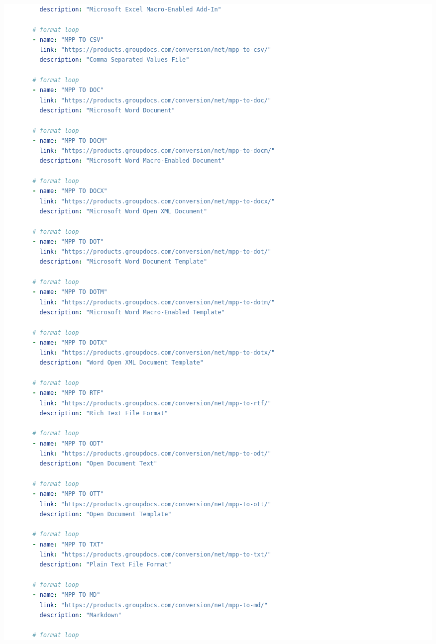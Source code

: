 ```yaml
          description: "Microsoft Excel Macro-Enabled Add-In"

        # format loop
        - name: "MPP TO CSV"
          link: "https://products.groupdocs.com/conversion/net/mpp-to-csv/"
          description: "Comma Separated Values File"

        # format loop
        - name: "MPP TO DOC"
          link: "https://products.groupdocs.com/conversion/net/mpp-to-doc/"
          description: "Microsoft Word Document"

        # format loop
        - name: "MPP TO DOCM"
          link: "https://products.groupdocs.com/conversion/net/mpp-to-docm/"
          description: "Microsoft Word Macro-Enabled Document"

        # format loop
        - name: "MPP TO DOCX"
          link: "https://products.groupdocs.com/conversion/net/mpp-to-docx/"
          description: "Microsoft Word Open XML Document"

        # format loop
        - name: "MPP TO DOT"
          link: "https://products.groupdocs.com/conversion/net/mpp-to-dot/"
          description: "Microsoft Word Document Template"

        # format loop
        - name: "MPP TO DOTM"
          link: "https://products.groupdocs.com/conversion/net/mpp-to-dotm/"
          description: "Microsoft Word Macro-Enabled Template"

        # format loop
        - name: "MPP TO DOTX"
          link: "https://products.groupdocs.com/conversion/net/mpp-to-dotx/"
          description: "Word Open XML Document Template"

        # format loop
        - name: "MPP TO RTF"
          link: "https://products.groupdocs.com/conversion/net/mpp-to-rtf/"
          description: "Rich Text File Format"

        # format loop
        - name: "MPP TO ODT"
          link: "https://products.groupdocs.com/conversion/net/mpp-to-odt/"
          description: "Open Document Text"

        # format loop
        - name: "MPP TO OTT"
          link: "https://products.groupdocs.com/conversion/net/mpp-to-ott/"
          description: "Open Document Template"

        # format loop
        - name: "MPP TO TXT"
          link: "https://products.groupdocs.com/conversion/net/mpp-to-txt/"
          description: "Plain Text File Format"

        # format loop
        - name: "MPP TO MD"
          link: "https://products.groupdocs.com/conversion/net/mpp-to-md/"
          description: "Markdown"

        # format loop
```